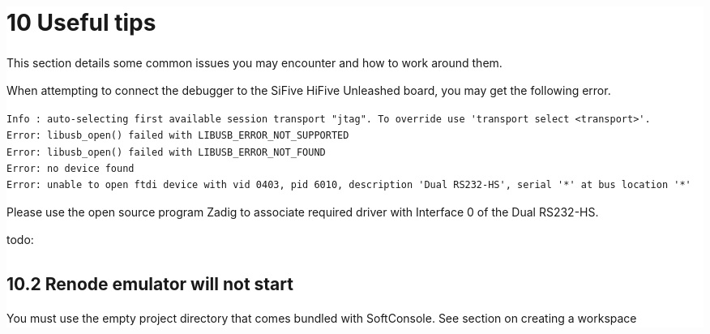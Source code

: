 # 10	Useful tips
This section details some common issues you may encounter and how to work around them.

When attempting to connect the debugger to the SiFive HiFive Unleashed board, you may get the following error.

~~~
Info : auto-selecting first available session transport "jtag". To override use 'transport select <transport>'.
Error: libusb_open() failed with LIBUSB_ERROR_NOT_SUPPORTED
Error: libusb_open() failed with LIBUSB_ERROR_NOT_FOUND
Error: no device found
Error: unable to open ftdi device with vid 0403, pid 6010, description 'Dual RS232-HS', serial '*' at bus location '*'
~~~


Please use the open source program Zadig to associate required driver with Interface 0 of the Dual RS232-HS.

todo: <add pic from UG here>

## 10.2	Renode emulator will not start

You must use the empty project directory that comes bundled with SoftConsole. See section on creating a workspace















